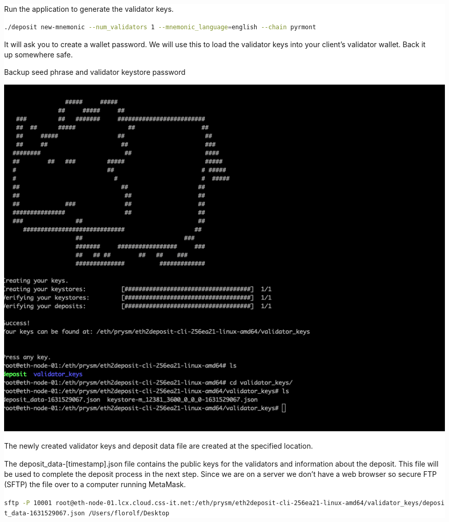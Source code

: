 Run the application to generate the validator keys.

```bash
./deposit new-mnemonic --num_validators 1 --mnemonic_language=english --chain pyrmont
```

It will ask you to create a wallet password. We will use this to load the validator keys into your client’s validator wallet. Back it up somewhere safe.

Backup seed phrase and validator keystore password

![Alt-Tex](/images/validator_generation.png)

The newly created validator keys and deposit data file are created at the specified location.

The deposit_data-[timestamp].json file contains the public keys for the validators and information about the deposit. This file will be used to complete the deposit process in the next step. Since we are on a server we don’t have a web browser so secure FTP (SFTP) the file over to a computer running MetaMask.

```bash
sftp -P 10001 root@eth-node-01.lcx.cloud.css-it.net:/eth/prysm/eth2deposit-cli-256ea21-linux-amd64/validator_keys/deposit_data-1631529067.json /Users/florolf/Desktop
```
